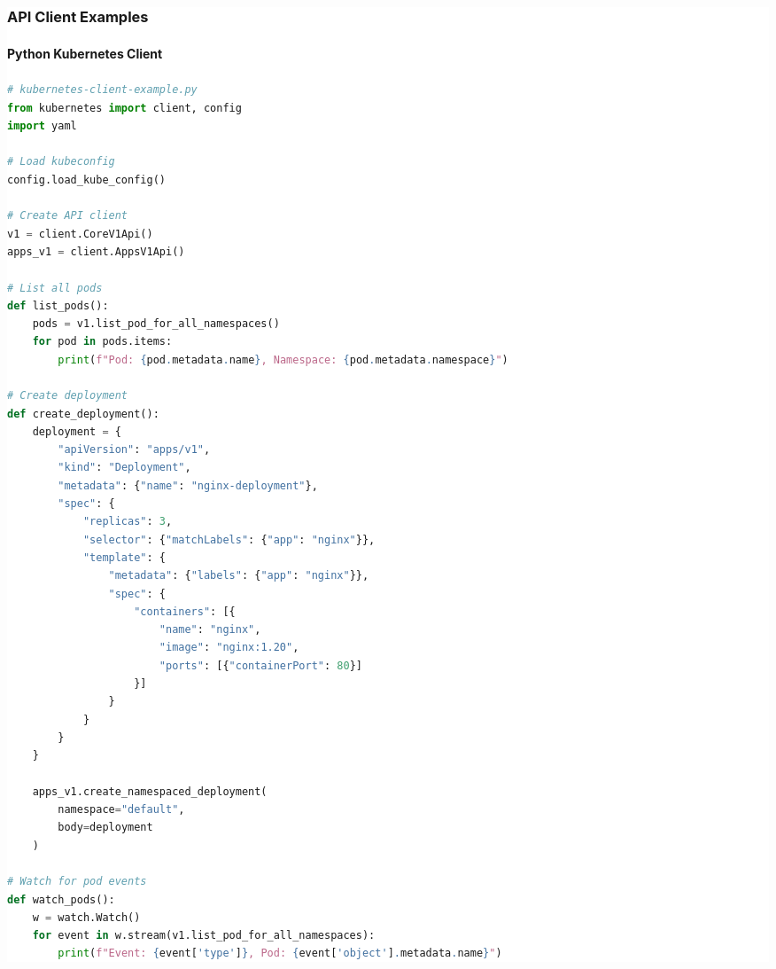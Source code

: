 ### API Client Examples

#### Python Kubernetes Client
```python
# kubernetes-client-example.py
from kubernetes import client, config
import yaml

# Load kubeconfig
config.load_kube_config()

# Create API client
v1 = client.CoreV1Api()
apps_v1 = client.AppsV1Api()

# List all pods
def list_pods():
    pods = v1.list_pod_for_all_namespaces()
    for pod in pods.items:
        print(f"Pod: {pod.metadata.name}, Namespace: {pod.metadata.namespace}")

# Create deployment
def create_deployment():
    deployment = {
        "apiVersion": "apps/v1",
        "kind": "Deployment",
        "metadata": {"name": "nginx-deployment"},
        "spec": {
            "replicas": 3,
            "selector": {"matchLabels": {"app": "nginx"}},
            "template": {
                "metadata": {"labels": {"app": "nginx"}},
                "spec": {
                    "containers": [{
                        "name": "nginx",
                        "image": "nginx:1.20",
                        "ports": [{"containerPort": 80}]
                    }]
                }
            }
        }
    }
    
    apps_v1.create_namespaced_deployment(
        namespace="default",
        body=deployment
    )

# Watch for pod events
def watch_pods():
    w = watch.Watch()
    for event in w.stream(v1.list_pod_for_all_namespaces):
        print(f"Event: {event['type']}, Pod: {event['object'].metadata.name}")
```
